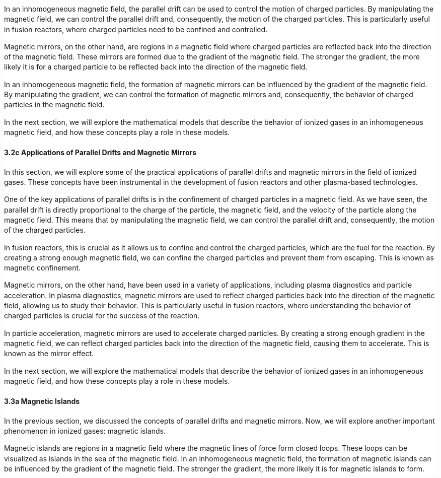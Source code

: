 In an inhomogeneous magnetic field, the parallel drift can be used to control the motion of charged particles. By manipulating the magnetic field, we can control the parallel drift and, consequently, the motion of the charged particles. This is particularly useful in fusion reactors, where charged particles need to be confined and controlled.

Magnetic mirrors, on the other hand, are regions in a magnetic field where charged particles are reflected back into the direction of the magnetic field. These mirrors are formed due to the gradient of the magnetic field. The stronger the gradient, the more likely it is for a charged particle to be reflected back into the direction of the magnetic field.

In an inhomogeneous magnetic field, the formation of magnetic mirrors can be influenced by the gradient of the magnetic field. By manipulating the gradient, we can control the formation of magnetic mirrors and, consequently, the behavior of charged particles in the magnetic field.

In the next section, we will explore the mathematical models that describe the behavior of ionized gases in an inhomogeneous magnetic field, and how these concepts play a role in these models.

#### 3.2c Applications of Parallel Drifts and Magnetic Mirrors

In this section, we will explore some of the practical applications of parallel drifts and magnetic mirrors in the field of ionized gases. These concepts have been instrumental in the development of fusion reactors and other plasma-based technologies.

One of the key applications of parallel drifts is in the confinement of charged particles in a magnetic field. As we have seen, the parallel drift is directly proportional to the charge of the particle, the magnetic field, and the velocity of the particle along the magnetic field. This means that by manipulating the magnetic field, we can control the parallel drift and, consequently, the motion of the charged particles.

In fusion reactors, this is crucial as it allows us to confine and control the charged particles, which are the fuel for the reaction. By creating a strong enough magnetic field, we can confine the charged particles and prevent them from escaping. This is known as magnetic confinement.

Magnetic mirrors, on the other hand, have been used in a variety of applications, including plasma diagnostics and particle acceleration. In plasma diagnostics, magnetic mirrors are used to reflect charged particles back into the direction of the magnetic field, allowing us to study their behavior. This is particularly useful in fusion reactors, where understanding the behavior of charged particles is crucial for the success of the reaction.

In particle acceleration, magnetic mirrors are used to accelerate charged particles. By creating a strong enough gradient in the magnetic field, we can reflect charged particles back into the direction of the magnetic field, causing them to accelerate. This is known as the mirror effect.

In the next section, we will explore the mathematical models that describe the behavior of ionized gases in an inhomogeneous magnetic field, and how these concepts play a role in these models.




#### 3.3a Magnetic Islands

In the previous section, we discussed the concepts of parallel drifts and magnetic mirrors. Now, we will explore another important phenomenon in ionized gases: magnetic islands.

Magnetic islands are regions in a magnetic field where the magnetic lines of force form closed loops. These loops can be visualized as islands in the sea of the magnetic field. In an inhomogeneous magnetic field, the formation of magnetic islands can be influenced by the gradient of the magnetic field. The stronger the gradient, the more likely it is for magnetic islands to form.
